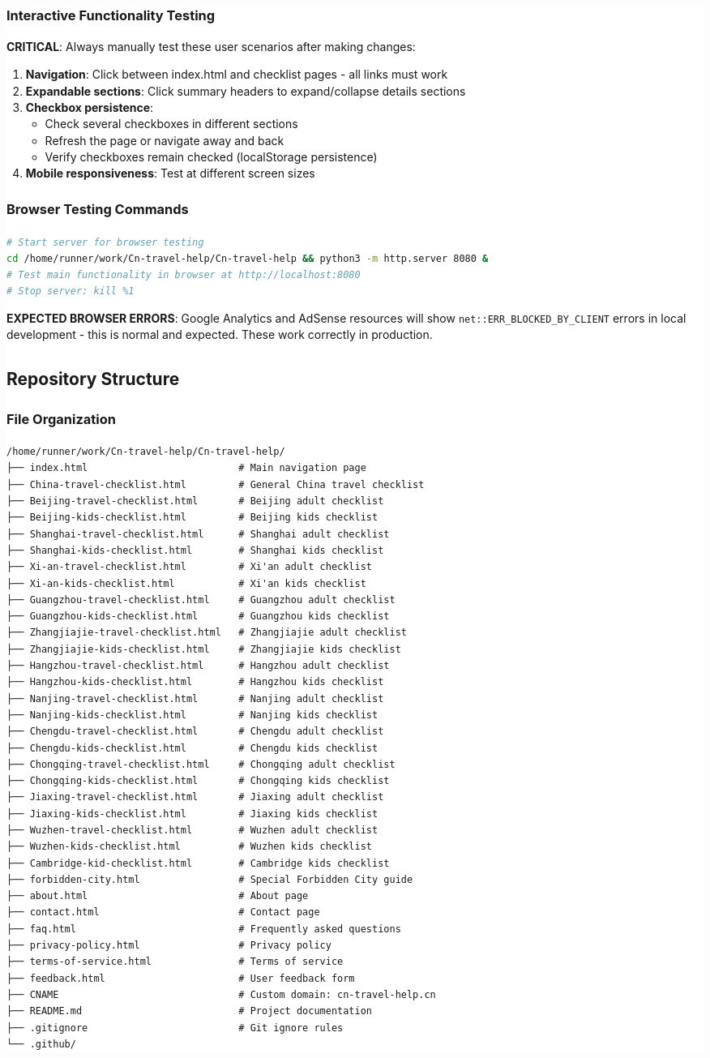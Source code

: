 ### Interactive Functionality Testing
**CRITICAL**: Always manually test these user scenarios after making changes:
1. **Navigation**: Click between index.html and checklist pages - all links must work
2. **Expandable sections**: Click summary headers to expand/collapse details sections
3. **Checkbox persistence**: 
   - Check several checkboxes in different sections
   - Refresh the page or navigate away and back
   - Verify checkboxes remain checked (localStorage persistence)
4. **Mobile responsiveness**: Test at different screen sizes

### Browser Testing Commands
```bash
# Start server for browser testing
cd /home/runner/work/Cn-travel-help/Cn-travel-help && python3 -m http.server 8080 &
# Test main functionality in browser at http://localhost:8080
# Stop server: kill %1
```

**EXPECTED BROWSER ERRORS**: Google Analytics and AdSense resources will show `net::ERR_BLOCKED_BY_CLIENT` errors in local development - this is normal and expected. These work correctly in production.

## Repository Structure

### File Organization
```
/home/runner/work/Cn-travel-help/Cn-travel-help/
├── index.html                          # Main navigation page
├── China-travel-checklist.html         # General China travel checklist
├── Beijing-travel-checklist.html       # Beijing adult checklist
├── Beijing-kids-checklist.html         # Beijing kids checklist
├── Shanghai-travel-checklist.html      # Shanghai adult checklist
├── Shanghai-kids-checklist.html        # Shanghai kids checklist
├── Xi-an-travel-checklist.html         # Xi'an adult checklist
├── Xi-an-kids-checklist.html           # Xi'an kids checklist
├── Guangzhou-travel-checklist.html     # Guangzhou adult checklist
├── Guangzhou-kids-checklist.html       # Guangzhou kids checklist
├── Zhangjiajie-travel-checklist.html   # Zhangjiajie adult checklist
├── Zhangjiajie-kids-checklist.html     # Zhangjiajie kids checklist
├── Hangzhou-travel-checklist.html      # Hangzhou adult checklist
├── Hangzhou-kids-checklist.html        # Hangzhou kids checklist
├── Nanjing-travel-checklist.html       # Nanjing adult checklist
├── Nanjing-kids-checklist.html         # Nanjing kids checklist
├── Chengdu-travel-checklist.html       # Chengdu adult checklist
├── Chengdu-kids-checklist.html         # Chengdu kids checklist
├── Chongqing-travel-checklist.html     # Chongqing adult checklist
├── Chongqing-kids-checklist.html       # Chongqing kids checklist
├── Jiaxing-travel-checklist.html       # Jiaxing adult checklist
├── Jiaxing-kids-checklist.html         # Jiaxing kids checklist
├── Wuzhen-travel-checklist.html        # Wuzhen adult checklist
├── Wuzhen-kids-checklist.html          # Wuzhen kids checklist
├── Cambridge-kid-checklist.html        # Cambridge kids checklist
├── forbidden-city.html                 # Special Forbidden City guide
├── about.html                          # About page
├── contact.html                        # Contact page
├── faq.html                            # Frequently asked questions
├── privacy-policy.html                 # Privacy policy
├── terms-of-service.html               # Terms of service
├── feedback.html                       # User feedback form
├── CNAME                               # Custom domain: cn-travel-help.cn
├── README.md                           # Project documentation
├── .gitignore                          # Git ignore rules
└── .github/
```